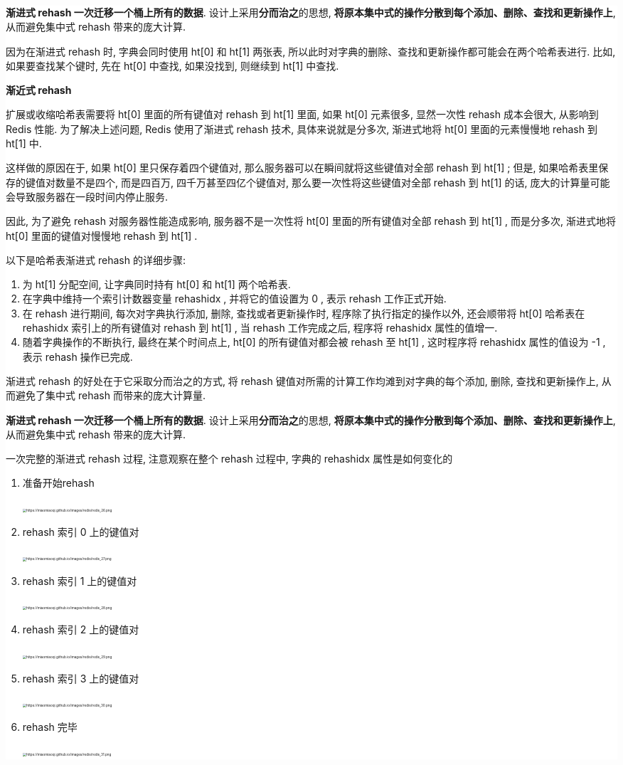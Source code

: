 **渐进式 rehash 一次迁移一个桶上所有的数据**. 设计上采用**分而治之**的思想, **将原本集中式的操作分散到每个添加、删除、查找和更新操作上**, 从而避免集中式 rehash 带来的庞大计算. 

因为在渐进式 rehash 时, 字典会同时使用 ht[0] 和 ht[1] 两张表, 所以此时对字典的删除、查找和更新操作都可能会在两个哈希表进行. 比如, 如果要查找某个键时, 先在 ht[0] 中查找, 如果没找到, 则继续到 ht[1] 中查找. 



**渐近式 rehash**

扩展或收缩哈希表需要将 ht[0] 里面的所有键值对 rehash 到 ht[1] 里面, 如果 ht[0] 元素很多, 显然一次性 rehash 成本会很大, 从影响到 Redis 性能. 为了解决上述问题, Redis 使用了渐进式 rehash 技术, 具体来说就是分多次, 渐进式地将 ht[0] 里面的元素慢慢地 rehash 到 ht[1] 中. 

这样做的原因在于, 如果 ht[0] 里只保存着四个键值对, 那么服务器可以在瞬间就将这些键值对全部 rehash 到 ht[1] ;  但是, 如果哈希表里保存的键值对数量不是四个, 而是四百万, 四千万甚至四亿个键值对, 那么要一次性将这些键值对全部 rehash 到 ht[1] 的话, 庞大的计算量可能会导致服务器在一段时间内停止服务.

因此, 为了避免 rehash 对服务器性能造成影响, 服务器不是一次性将 ht[0] 里面的所有键值对全部 rehash 到 ht[1] , 而是分多次, 渐进式地将 ht[0] 里面的键值对慢慢地 rehash 到 ht[1] .

以下是哈希表渐进式 rehash 的详细步骤: 

1. 为 ht[1] 分配空间, 让字典同时持有 ht[0] 和 ht[1] 两个哈希表.
2. 在字典中维持一个索引计数器变量 rehashidx , 并将它的值设置为 0 , 表示 rehash 工作正式开始.
3. 在 rehash 进行期间, 每次对字典执行添加, 删除, 查找或者更新操作时, 程序除了执行指定的操作以外, 还会顺带将 ht[0] 哈希表在 rehashidx 索引上的所有键值对 rehash 到 ht[1] , 当 rehash 工作完成之后, 程序将 rehashidx 属性的值增一.
4. 随着字典操作的不断执行, 最终在某个时间点上, ht[0] 的所有键值对都会被 rehash 至 ht[1] , 这时程序将 rehashidx 属性的值设为 -1 , 表示 rehash 操作已完成.

渐进式 rehash 的好处在于它采取分而治之的方式, 将 rehash 键值对所需的计算工作均滩到对字典的每个添加, 删除, 查找和更新操作上, 从而避免了集中式 rehash 而带来的庞大计算量.

**渐进式 rehash 一次迁移一个桶上所有的数据**. 设计上采用**分而治之**的思想, **将原本集中式的操作分散到每个添加、删除、查找和更新操作上**, 从而避免集中式 rehash 带来的庞大计算. 

一次完整的渐进式 rehash 过程, 注意观察在整个 rehash 过程中, 字典的 rehashidx 属性是如何变化的

1. 准备开始rehash

    <img src="https://miaomiaoqi.github.io/images/redis/redis_26.png" alt="https://miaomiaoqi.github.io/images/redis/redis_26.png" style="zoom:33%;" />

2. rehash 索引 0 上的键值对

    <img src="https://miaomiaoqi.github.io/images/redis/redis_27.png" alt="https://miaomiaoqi.github.io/images/redis/redis_27.png" style="zoom:33%;" />

3. rehash 索引 1 上的键值对

    <img src="https://miaomiaoqi.github.io/images/redis/redis_28.png" alt="https://miaomiaoqi.github.io/images/redis/redis_28.png" style="zoom:33%;" />

4. rehash 索引 2 上的键值对

    <img src="https://miaomiaoqi.github.io/images/redis/redis_29.png" alt="https://miaomiaoqi.github.io/images/redis/redis_29.png" style="zoom:33%;" />

5. rehash 索引 3 上的键值对

    <img src="https://miaomiaoqi.github.io/images/redis/redis_30.png" alt="https://miaomiaoqi.github.io/images/redis/redis_30.png" style="zoom:33%;" />

6. rehash 完毕

    <img src="https://miaomiaoqi.github.io/images/redis/redis_31.png" alt="https://miaomiaoqi.github.io/images/redis/redis_31.png" style="zoom: 33%;" />
